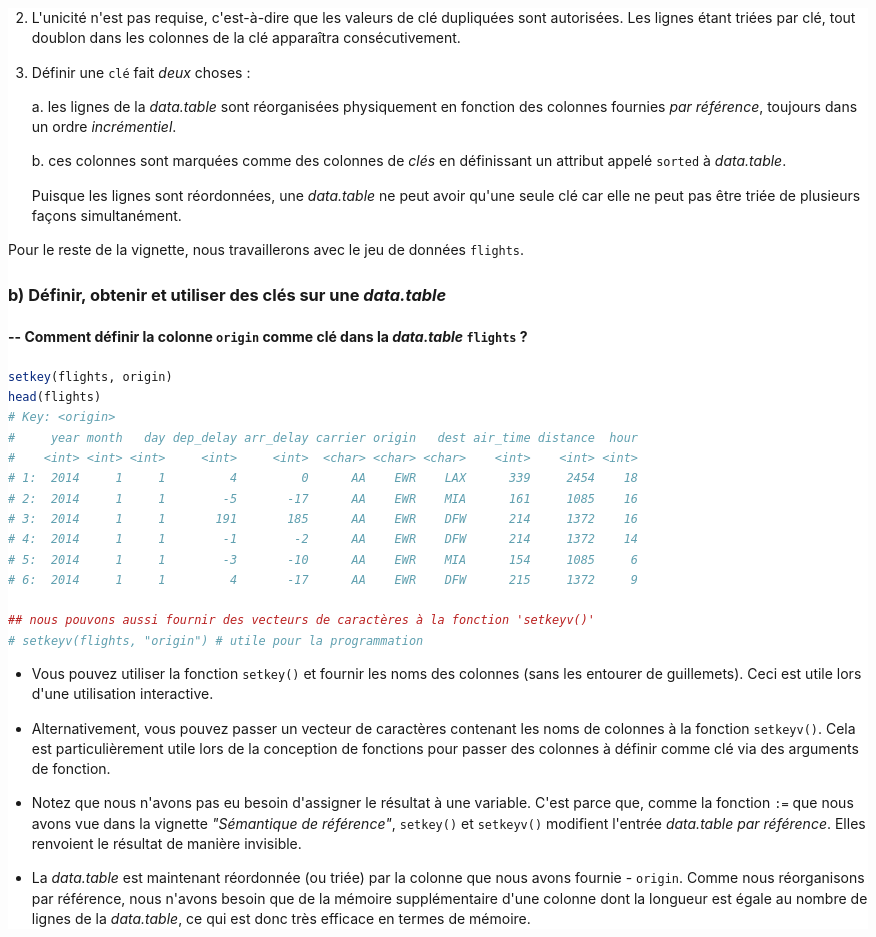 2. L'unicité n'est pas requise, c'est-à-dire que les valeurs de clé dupliquées sont autorisées. Les lignes étant triées par clé, tout doublon dans les colonnes de la clé apparaîtra consécutivement.

3. Définir une `clé` fait *deux* choses : 

    a. les lignes de la *data.table* sont réorganisées physiquement en fonction des colonnes fournies *par référence*, toujours dans un ordre *incrémentiel*.
    
    b. ces colonnes sont marquées comme des colonnes de *clés* en définissant un attribut appelé `sorted` à *data.table*.
    
    Puisque les lignes sont réordonnées, une *data.table* ne peut avoir qu'une seule clé car elle ne peut pas être triée de plusieurs façons simultanément.

Pour le reste de la vignette, nous travaillerons avec le jeu de données `flights`.

### b) Définir, obtenir et utiliser des clés sur une *data.table*

#### -- Comment définir la colonne `origin` comme clé dans la *data.table* `flights` ?


```r
setkey(flights, origin)
head(flights)
# Key: <origin>
#     year month   day dep_delay arr_delay carrier origin   dest air_time distance  hour
#    <int> <int> <int>     <int>     <int>  <char> <char> <char>    <int>    <int> <int>
# 1:  2014     1     1         4         0      AA    EWR    LAX      339     2454    18
# 2:  2014     1     1        -5       -17      AA    EWR    MIA      161     1085    16
# 3:  2014     1     1       191       185      AA    EWR    DFW      214     1372    16
# 4:  2014     1     1        -1        -2      AA    EWR    DFW      214     1372    14
# 5:  2014     1     1        -3       -10      AA    EWR    MIA      154     1085     6
# 6:  2014     1     1         4       -17      AA    EWR    DFW      215     1372     9

## nous pouvons aussi fournir des vecteurs de caractères à la fonction 'setkeyv()'
# setkeyv(flights, "origin") # utile pour la programmation
```

* Vous pouvez utiliser la fonction `setkey()` et fournir les noms des colonnes (sans les entourer de guillemets). Ceci est utile lors d'une utilisation interactive.

* Alternativement, vous pouvez passer un vecteur de caractères contenant les noms de colonnes à la fonction `setkeyv()`. Cela est particulièrement utile lors de la conception de fonctions pour passer des colonnes à définir comme clé via des arguments de fonction.

* Notez que nous n'avons pas eu besoin d'assigner le résultat à une variable. C'est parce que, comme la fonction `:=` que nous avons vue dans la vignette *"Sémantique de référence"*, `setkey()` et `setkeyv()` modifient l'entrée *data.table* *par référence*. Elles renvoient le résultat de manière invisible.

* La *data.table* est maintenant réordonnée (ou triée) par la colonne que nous avons fournie - `origin`. Comme nous réorganisons par référence, nous n'avons besoin que de la mémoire supplémentaire d'une colonne dont la longueur est égale au nombre de lignes de la *data.table*, ce qui est donc très efficace en termes de mémoire.
